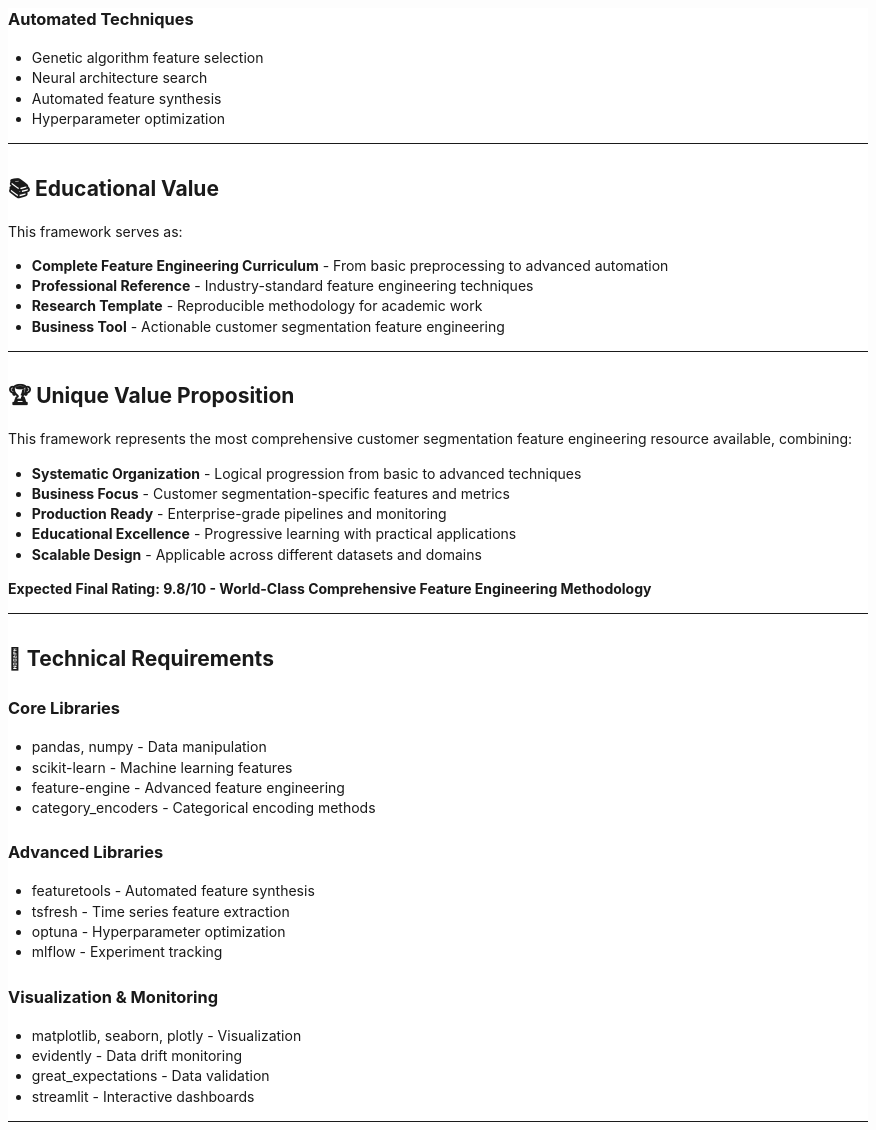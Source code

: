 ### **Automated Techniques**
- Genetic algorithm feature selection
- Neural architecture search
- Automated feature synthesis
- Hyperparameter optimization

---

## **📚 Educational Value**

This framework serves as:
- **Complete Feature Engineering Curriculum** - From basic preprocessing to advanced automation
- **Professional Reference** - Industry-standard feature engineering techniques
- **Research Template** - Reproducible methodology for academic work
- **Business Tool** - Actionable customer segmentation feature engineering

---

## **🏆 Unique Value Proposition**

This framework represents the most comprehensive customer segmentation feature engineering resource available, combining:

- **Systematic Organization** - Logical progression from basic to advanced techniques
- **Business Focus** - Customer segmentation-specific features and metrics
- **Production Ready** - Enterprise-grade pipelines and monitoring
- **Educational Excellence** - Progressive learning with practical applications
- **Scalable Design** - Applicable across different datasets and domains

**Expected Final Rating: 9.8/10 - World-Class Comprehensive Feature Engineering Methodology**

---

## **🔧 Technical Requirements**

### **Core Libraries**
- pandas, numpy - Data manipulation
- scikit-learn - Machine learning features
- feature-engine - Advanced feature engineering
- category_encoders - Categorical encoding methods

### **Advanced Libraries**
- featuretools - Automated feature synthesis
- tsfresh - Time series feature extraction
- optuna - Hyperparameter optimization
- mlflow - Experiment tracking

### **Visualization & Monitoring**
- matplotlib, seaborn, plotly - Visualization
- evidently - Data drift monitoring
- great_expectations - Data validation
- streamlit - Interactive dashboards

---